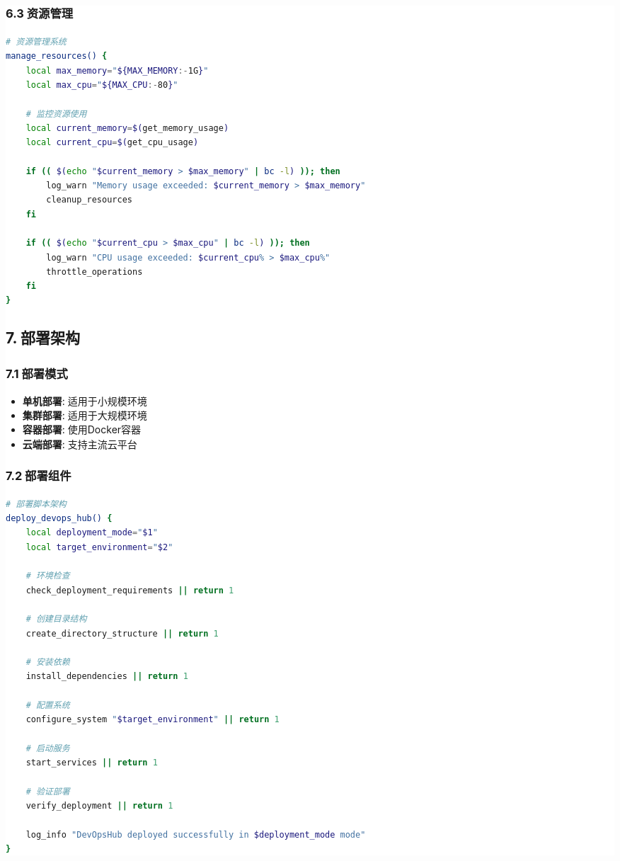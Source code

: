 ### 6.3 资源管理
```bash
# 资源管理系统
manage_resources() {
    local max_memory="${MAX_MEMORY:-1G}"
    local max_cpu="${MAX_CPU:-80}"
    
    # 监控资源使用
    local current_memory=$(get_memory_usage)
    local current_cpu=$(get_cpu_usage)
    
    if (( $(echo "$current_memory > $max_memory" | bc -l) )); then
        log_warn "Memory usage exceeded: $current_memory > $max_memory"
        cleanup_resources
    fi
    
    if (( $(echo "$current_cpu > $max_cpu" | bc -l) )); then
        log_warn "CPU usage exceeded: $current_cpu% > $max_cpu%"
        throttle_operations
    fi
}
```

## 7. 部署架构

### 7.1 部署模式
- **单机部署**: 适用于小规模环境
- **集群部署**: 适用于大规模环境
- **容器部署**: 使用Docker容器
- **云端部署**: 支持主流云平台

### 7.2 部署组件
```bash
# 部署脚本架构
deploy_devops_hub() {
    local deployment_mode="$1"
    local target_environment="$2"
    
    # 环境检查
    check_deployment_requirements || return 1
    
    # 创建目录结构
    create_directory_structure || return 1
    
    # 安装依赖
    install_dependencies || return 1
    
    # 配置系统
    configure_system "$target_environment" || return 1
    
    # 启动服务
    start_services || return 1
    
    # 验证部署
    verify_deployment || return 1
    
    log_info "DevOpsHub deployed successfully in $deployment_mode mode"
}
```
